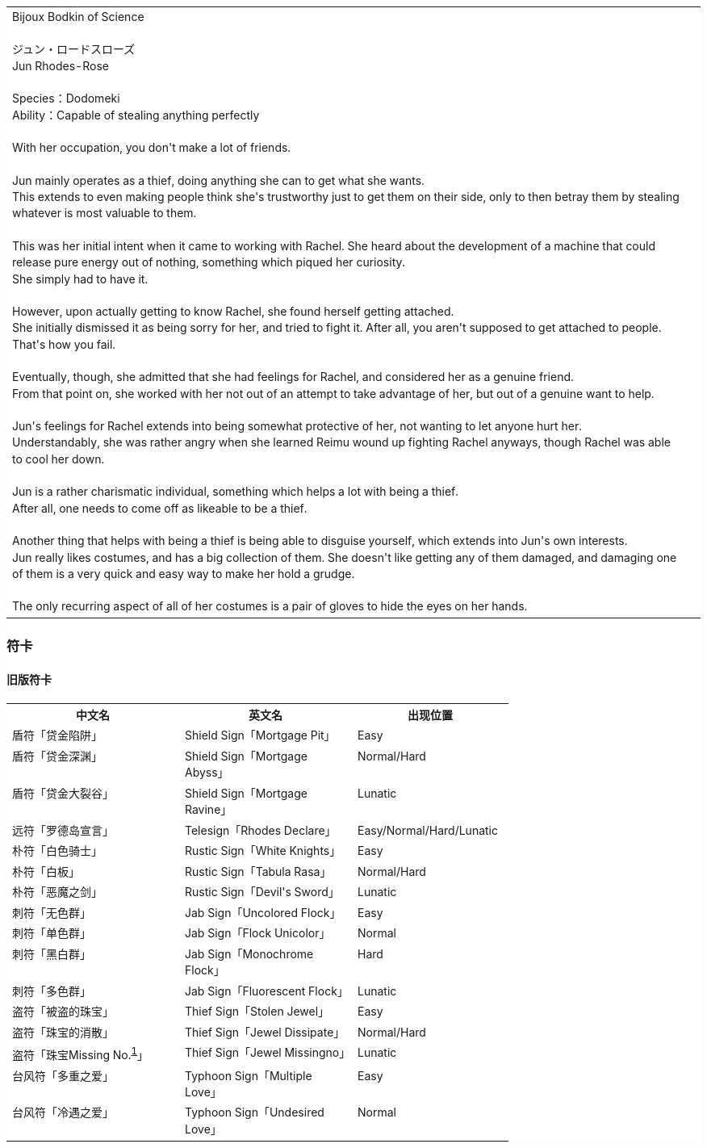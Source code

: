 <table><tbody><tr class="tt-content" id="新版设定-1" data-pos="&#91;&quot;\u65b0\u7248\u8bbe\u5b9a&quot;,1&#93;"><td class="tt-ja" lang="ja"><div class="poem">Bijoux Bodkin of Science<br><br>ジュン・ロードスローズ<br>Jun Rhodes-Rose<br><br>Species：Dodomeki<br>Ability：Capable of stealing anything perfectly<br><br>With her occupation, you don't make a lot of friends.<br><br>Jun mainly operates as a thief, doing anything she can to get what she wants.<br>This extends to even making people think she's trustworthy just to get them on their side, only to then betray them by stealing whatever is most valuable to them.<br><br>This was her initial intent when it came to working with Rachel. She heard about the development of a machine that could release pure energy out of nothing, something which piqued her curiosity.<br>She simply had to have it.<br><br>However, upon actually getting to know Rachel, she found herself getting attached.<br>She initially dismissed it as being sorry for her, and tried to fight it. After all, you aren't supposed to get attached to people. That's how you fail.<br><br>Eventually, though, she admitted that she had feelings for Rachel, and considered her as a genuine friend.<br>From that point on, she worked with her not out of an attempt to take advantage of her, but out of a genuine want to help.<br><br>Jun's feelings for Rachel extends into being somewhat protective of her, not wanting to let anyone hurt her.<br>Understandably, she was rather angry when she learned Reimu wound up fighting Rachel anyways, though Rachel was able to cool her down.<br><br>Jun is a rather charismatic individual, something which helps a lot with being a thief.<br>After all, one needs to come off as likeable to be a thief.<br><br>Another thing that helps with being a thief is being able to disguise yourself, which extends into Jun's own interests.<br>Jun really likes costumes, and has a big collection of them. She doesn't like getting any of them damaged, and damaging one of them is a very quick and easy way to make her hold a grudge.<br><br>The only recurring aspect of all of her costumes is a pair of gloves to hide the eyes on her hands.</div></td><td class="tt-zh" lang="zh"><div class="poem"></div></td></tr></tbody></table>



### 符卡

#### 旧版符卡

<table><tbody><tr><th><b>中文名</b></th><th><b>英文名</b></th><th><b>出现位置</b></th></tr><tr><td style="width:200px">盾符「贷金陷阱」</td><td style="width:200px">Shield Sign「Mortgage Pit」</td><td style="width:180px">Easy</td></tr>
<tr><td style="width:200px">盾符「贷金深渊」</td><td style="width:200px">Shield Sign「Mortgage Abyss」</td><td style="width:180px">Normal/Hard</td></tr>
<tr><td style="width:200px">盾符「贷金大裂谷」</td><td style="width:200px">Shield Sign「Mortgage Ravine」</td><td style="width:180px">Lunatic</td></tr>
<tr><td style="width:200px">远符「罗德岛宣言」</td><td style="width:200px">Telesign「Rhodes Declare」</td><td style="width:180px">Easy/Normal/Hard/Lunatic</td></tr>
<tr><td style="width:200px">朴符「白色骑士」</td><td style="width:200px">Rustic Sign「White Knights」</td><td style="width:180px">Easy</td></tr>
<tr><td style="width:200px">朴符「白板」</td><td style="width:200px">Rustic Sign「Tabula Rasa」</td><td style="width:180px">Normal/Hard</td></tr>
<tr><td style="width:200px">朴符「恶魔之剑」</td><td style="width:200px">Rustic Sign「Devil's Sword」</td><td style="width:180px">Lunatic</td></tr>
<tr><td style="width:200px">刺符「无色群」</td><td style="width:200px">Jab Sign「Uncolored Flock」</td><td style="width:180px">Easy</td></tr>
<tr><td style="width:200px">刺符「单色群」</td><td style="width:200px">Jab Sign「Flock Unicolor」</td><td style="width:180px">Normal</td></tr>
<tr><td style="width:200px">刺符「黑白群」</td><td style="width:200px">Jab Sign「Monochrome Flock」</td><td style="width:180px">Hard</td></tr>
<tr><td style="width:200px">刺符「多色群」</td><td style="width:200px">Jab Sign「Fluorescent Flock」</td><td style="width:180px">Lunatic</td></tr>
<tr><td style="width:200px">盗符「被盗的珠宝」</td><td style="width:200px">Thief Sign「Stolen Jewel」</td><td style="width:180px">Easy</td></tr>
<tr><td style="width:200px">盗符「珠宝的消散」</td><td style="width:200px">Thief Sign「Jewel Dissipate」</td><td style="width:180px">Normal/Hard</td></tr>
<tr><td style="width:200px">盗符「珠宝Missing No.<sup id="cite_ref-1" class="reference"><a href="#cite_note-1">1</a></sup>」</td><td style="width:200px">Thief Sign「Jewel Missingno」</td><td style="width:180px">Lunatic</td></tr>
<tr><td style="width:200px">台风符「多重之爱」</td><td style="width:200px">Typhoon Sign「Multiple Love」</td><td style="width:180px">Easy</td></tr>
<tr><td style="width:200px">台风符「冷遇之爱」</td><td style="width:200px">Typhoon Sign「Undesired Love」</td><td style="width:180px">Normal</td></tr>